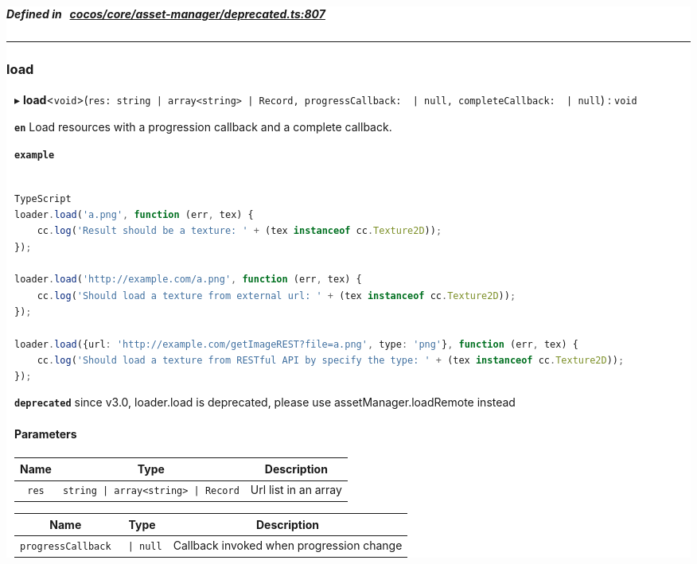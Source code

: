 ##### Defined in &nbsp;   [cocos/core/asset-manager/deprecated.ts:807](https://github.com/cocos-creator/engine/blob/c7bf6b8a9/cocos/core/asset-manager/deprecated.ts#L807)&nbsp;
___
### load
<div style="margin-left: 10px;">

▸   **load**<`void`\>(`res: string | array<string> | Record, progressCallback:  | null, completeCallback:  | null`) : `void`




**`en`** 
Load resources with a progression callback and a complete callback.<br>





**`example`**

```ts

TypeScript
loader.load('a.png', function (err, tex) {
    cc.log('Result should be a texture: ' + (tex instanceof cc.Texture2D));
});

loader.load('http://example.com/a.png', function (err, tex) {
    cc.log('Should load a texture from external url: ' + (tex instanceof cc.Texture2D));
});

loader.load({url: 'http://example.com/getImageREST?file=a.png', type: 'png'}, function (err, tex) {
    cc.log('Should load a texture from RESTful API by specify the type: ' + (tex instanceof cc.Texture2D));
});


```




**`deprecated`** since v3.0, loader.load is deprecated, please use assetManager.loadRemote instead









#### Parameters

| Name | Type | Description |
| :------: | :------: | :------: |
| `res` | `string \| array<string> \| Record` | Url list in an array  |

| Name | Type | Description |
| :------: | :------: | :------: |
| `progressCallback` | ` \| null` | Callback invoked when progression change  |
